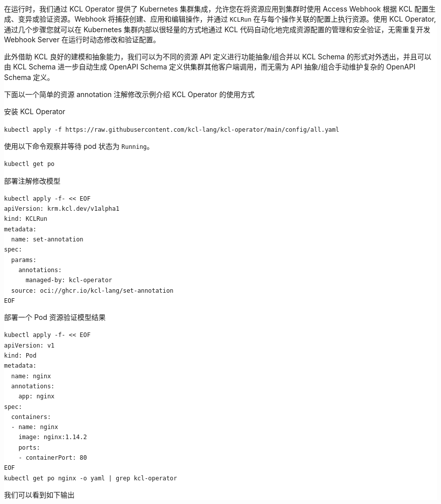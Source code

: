 在运行时，我们通过 KCL Operator 提供了 Kubernetes 集群集成，允许您在将资源应用到集群时使用 Access Webhook 根据 KCL 配置生成、变异或验证资源。Webhook 将捕获创建、应用和编辑操作，并通过 `KCLRun` 在与每个操作关联的配置上执行资源。使用 KCL Operator, 通过几个步骤您就可以在 Kubernetes 集群内部以很轻量的方式地通过 KCL 代码自动化地完成资源配置的管理和安全验证，无需重复开发 Webhook Server 在运行时动态修改和验证配置。

此外借助 KCL 良好的建模和抽象能力，我们可以为不同的资源 API 定义进行功能抽象/组合并以 KCL Schema 的形式对外透出，并且可以由 KCL Schema 进一步自动生成 OpenAPI Schema 定义供集群其他客户端调用，而无需为 API 抽象/组合手动维护复杂的 OpenAPI Schema 定义。

下面以一个简单的资源 annotation 注解修改示例介绍 KCL Operator 的使用方式

安装 KCL Operator

```shell
kubectl apply -f https://raw.githubusercontent.com/kcl-lang/kcl-operator/main/config/all.yaml
```

使用以下命令观察并等待 pod 状态为 `Running`。

```shell
kubectl get po
```

部署注解修改模型

```shell
kubectl apply -f- << EOF
apiVersion: krm.kcl.dev/v1alpha1
kind: KCLRun
metadata:
  name: set-annotation
spec:
  params:
    annotations:
      managed-by: kcl-operator
  source: oci://ghcr.io/kcl-lang/set-annotation
EOF
```

部署一个 Pod 资源验证模型结果

```shell
kubectl apply -f- << EOF
apiVersion: v1
kind: Pod
metadata:
  name: nginx
  annotations:
    app: nginx
spec:
  containers:
  - name: nginx
    image: nginx:1.14.2
    ports:
    - containerPort: 80
EOF
kubectl get po nginx -o yaml | grep kcl-operator
```

我们可以看到如下输出
